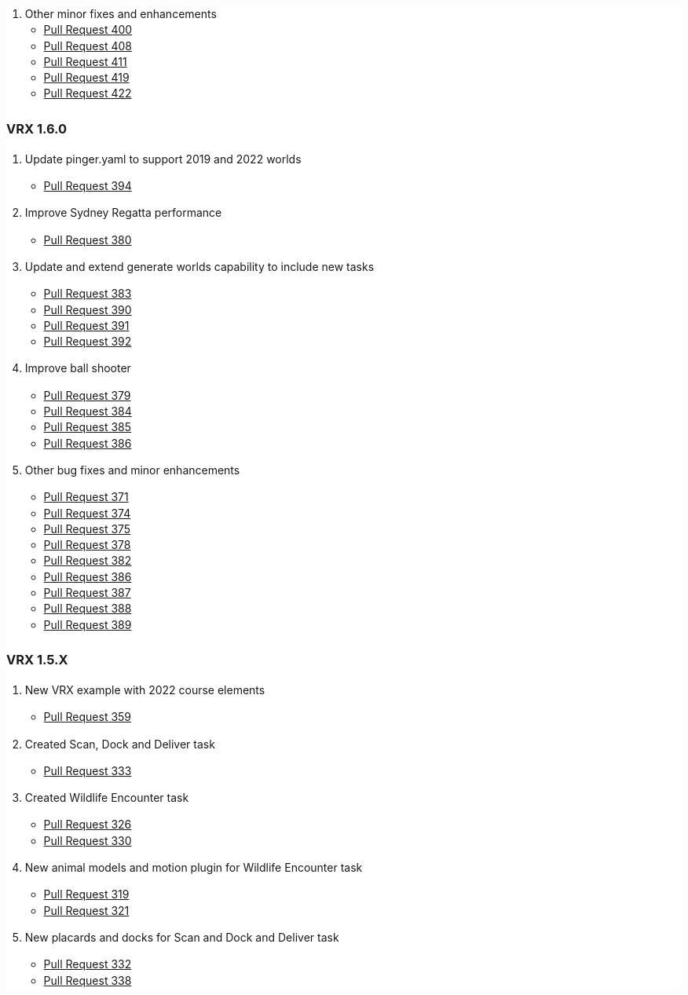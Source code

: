 1. Other minor fixes and enhancements
    * [Pull Request 400](https://github.com/osrf/vrx/pull/400)
    * [Pull Request 408](https://github.com/osrf/vrx/pull/408)
    * [Pull Request 411](https://github.com/osrf/vrx/pull/411)
    * [Pull Request 419](https://github.com/osrf/vrx/pull/419)
    * [Pull Request 422](https://github.com/osrf/vrx/pull/422)


### VRX 1.6.0
1. Update pinger.yaml to support 2019 and 2022 worlds
    * [Pull Request 394](https://github.com/osrf/vrx/pull/394)

1. Improve Sydney Regatta performance
    * [Pull Request 380](https://github.com/osrf/vrx/pull/380)

1. Update and extend generate worlds capability to include new tasks
    * [Pull Request 383](https://github.com/osrf/vrx/pull/383)
    * [Pull Request 390](https://github.com/osrf/vrx/pull/390)
    * [Pull Request 391](https://github.com/osrf/vrx/pull/391)
    * [Pull Request 392](https://github.com/osrf/vrx/pull/392)

1. Improve ball shooter
    * [Pull Request 379](https://github.com/osrf/vrx/pull/379)
    * [Pull Request 384](https://github.com/osrf/vrx/pull/384)
    * [Pull Request 385](https://github.com/osrf/vrx/pull/385)
    * [Pull Request 386](https://github.com/osrf/vrx/pull/386)

1. Other bug fixes and minor enhancements
    * [Pull Request 371](https://github.com/osrf/vrx/pull/371)
    * [Pull Request 374](https://github.com/osrf/vrx/pull/374)
    * [Pull Request 375](https://github.com/osrf/vrx/pull/375)
    * [Pull Request 378](https://github.com/osrf/vrx/pull/378)
    * [Pull Request 382](https://github.com/osrf/vrx/pull/382)
    * [Pull Request 386](https://github.com/osrf/vrx/pull/386)
    * [Pull Request 387](https://github.com/osrf/vrx/pull/387)
    * [Pull Request 388](https://github.com/osrf/vrx/pull/388)
    * [Pull Request 389](https://github.com/osrf/vrx/pull/389)

### VRX 1.5.X
1. New VRX example with 2022 course elements
    * [Pull Request 359](https://github.com/osrf/vrx/pull/359)

1. Created Scan, Dock and Deliver task
    * [Pull Request 333](https://github.com/osrf/vrx/pull/333)

1. Created Wildlife Encounter task
    * [Pull Request 326](https://github.com/osrf/vrx/pull/326)
    * [Pull Request 330](https://github.com/osrf/vrx/pull/330)

1. New animal models and motion plugin for Wildlife Encounter task
    * [Pull Request 319](https://github.com/osrf/vrx/pull/319)
    * [Pull Request 321](https://github.com/osrf/vrx/pull/321)

1. New placards and docks for Scan and Dock and Deliver task
    * [Pull Request 332](https://github.com/osrf/vrx/pull/332)
    * [Pull Request 338](https://github.com/osrf/vrx/pull/333)
